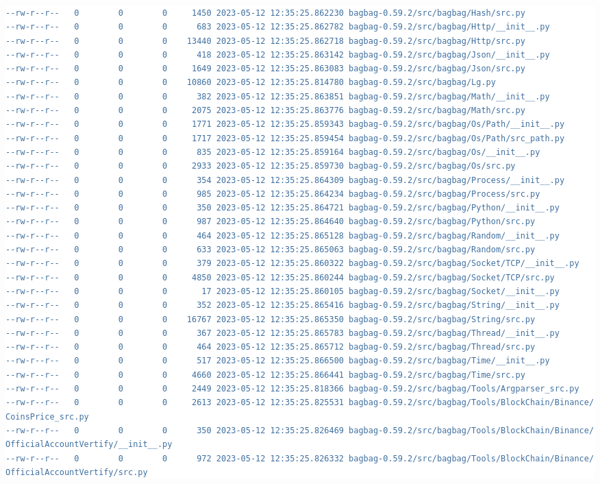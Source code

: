 ```diff
--rw-r--r--   0        0        0     1450 2023-05-12 12:35:25.862230 bagbag-0.59.2/src/bagbag/Hash/src.py
--rw-r--r--   0        0        0      683 2023-05-12 12:35:25.862782 bagbag-0.59.2/src/bagbag/Http/__init__.py
--rw-r--r--   0        0        0    13440 2023-05-12 12:35:25.862718 bagbag-0.59.2/src/bagbag/Http/src.py
--rw-r--r--   0        0        0      418 2023-05-12 12:35:25.863142 bagbag-0.59.2/src/bagbag/Json/__init__.py
--rw-r--r--   0        0        0     1649 2023-05-12 12:35:25.863083 bagbag-0.59.2/src/bagbag/Json/src.py
--rw-r--r--   0        0        0    10860 2023-05-12 12:35:25.814780 bagbag-0.59.2/src/bagbag/Lg.py
--rw-r--r--   0        0        0      382 2023-05-12 12:35:25.863851 bagbag-0.59.2/src/bagbag/Math/__init__.py
--rw-r--r--   0        0        0     2075 2023-05-12 12:35:25.863776 bagbag-0.59.2/src/bagbag/Math/src.py
--rw-r--r--   0        0        0     1771 2023-05-12 12:35:25.859343 bagbag-0.59.2/src/bagbag/Os/Path/__init__.py
--rw-r--r--   0        0        0     1717 2023-05-12 12:35:25.859454 bagbag-0.59.2/src/bagbag/Os/Path/src_path.py
--rw-r--r--   0        0        0      835 2023-05-12 12:35:25.859164 bagbag-0.59.2/src/bagbag/Os/__init__.py
--rw-r--r--   0        0        0     2933 2023-05-12 12:35:25.859730 bagbag-0.59.2/src/bagbag/Os/src.py
--rw-r--r--   0        0        0      354 2023-05-12 12:35:25.864309 bagbag-0.59.2/src/bagbag/Process/__init__.py
--rw-r--r--   0        0        0      985 2023-05-12 12:35:25.864234 bagbag-0.59.2/src/bagbag/Process/src.py
--rw-r--r--   0        0        0      350 2023-05-12 12:35:25.864721 bagbag-0.59.2/src/bagbag/Python/__init__.py
--rw-r--r--   0        0        0      987 2023-05-12 12:35:25.864640 bagbag-0.59.2/src/bagbag/Python/src.py
--rw-r--r--   0        0        0      464 2023-05-12 12:35:25.865128 bagbag-0.59.2/src/bagbag/Random/__init__.py
--rw-r--r--   0        0        0      633 2023-05-12 12:35:25.865063 bagbag-0.59.2/src/bagbag/Random/src.py
--rw-r--r--   0        0        0      379 2023-05-12 12:35:25.860322 bagbag-0.59.2/src/bagbag/Socket/TCP/__init__.py
--rw-r--r--   0        0        0     4850 2023-05-12 12:35:25.860244 bagbag-0.59.2/src/bagbag/Socket/TCP/src.py
--rw-r--r--   0        0        0       17 2023-05-12 12:35:25.860105 bagbag-0.59.2/src/bagbag/Socket/__init__.py
--rw-r--r--   0        0        0      352 2023-05-12 12:35:25.865416 bagbag-0.59.2/src/bagbag/String/__init__.py
--rw-r--r--   0        0        0    16767 2023-05-12 12:35:25.865350 bagbag-0.59.2/src/bagbag/String/src.py
--rw-r--r--   0        0        0      367 2023-05-12 12:35:25.865783 bagbag-0.59.2/src/bagbag/Thread/__init__.py
--rw-r--r--   0        0        0      464 2023-05-12 12:35:25.865712 bagbag-0.59.2/src/bagbag/Thread/src.py
--rw-r--r--   0        0        0      517 2023-05-12 12:35:25.866500 bagbag-0.59.2/src/bagbag/Time/__init__.py
--rw-r--r--   0        0        0     4660 2023-05-12 12:35:25.866441 bagbag-0.59.2/src/bagbag/Time/src.py
--rw-r--r--   0        0        0     2449 2023-05-12 12:35:25.818366 bagbag-0.59.2/src/bagbag/Tools/Argparser_src.py
--rw-r--r--   0        0        0     2613 2023-05-12 12:35:25.825531 bagbag-0.59.2/src/bagbag/Tools/BlockChain/Binance/CoinsPrice_src.py
--rw-r--r--   0        0        0      350 2023-05-12 12:35:25.826469 bagbag-0.59.2/src/bagbag/Tools/BlockChain/Binance/OfficialAccountVertify/__init__.py
--rw-r--r--   0        0        0      972 2023-05-12 12:35:25.826332 bagbag-0.59.2/src/bagbag/Tools/BlockChain/Binance/OfficialAccountVertify/src.py
```